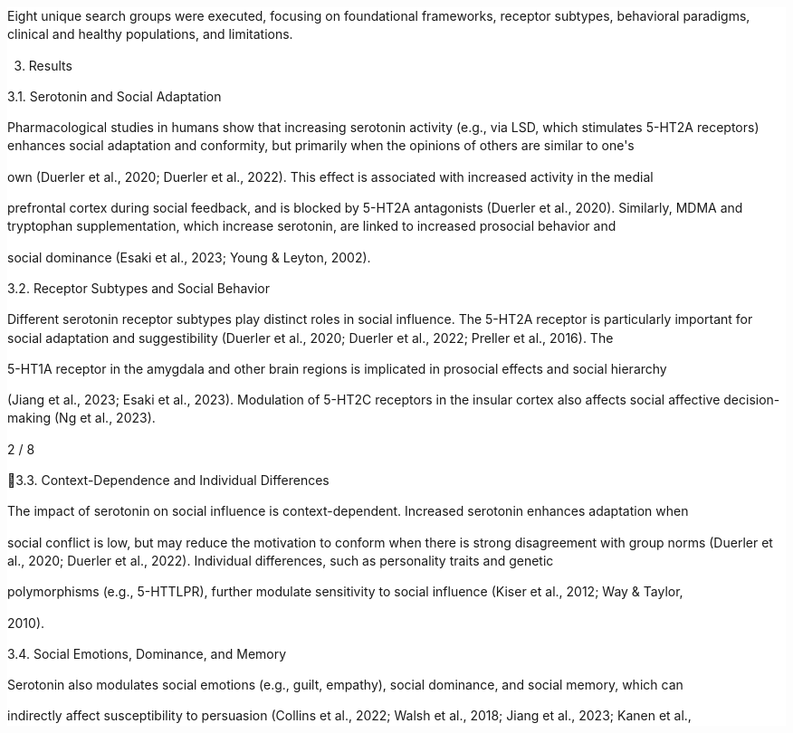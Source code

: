 Eight unique search groups were executed, focusing on foundational frameworks, receptor subtypes, behavioral
paradigms, clinical and healthy populations, and limitations.

3. Results

3.1. Serotonin and Social Adaptation

Pharmacological studies in humans show that increasing serotonin activity (e.g., via LSD, which stimulates 5-HT2A
receptors) enhances social adaptation and conformity, but primarily when the opinions of others are similar to one's

own (Duerler et al., 2020; Duerler et al., 2022). This effect is associated with increased activity in the medial

prefrontal cortex during social feedback, and is blocked by 5-HT2A antagonists (Duerler et al., 2020). Similarly,
MDMA and tryptophan supplementation, which increase serotonin, are linked to increased prosocial behavior and

social dominance (Esaki et al., 2023; Young & Leyton, 2002).

3.2. Receptor Subtypes and Social Behavior

Different serotonin receptor subtypes play distinct roles in social influence. The 5-HT2A receptor is particularly
important for social adaptation and suggestibility (Duerler et al., 2020; Duerler et al., 2022; Preller et al., 2016). The

5-HT1A receptor in the amygdala and other brain regions is implicated in prosocial effects and social hierarchy

(Jiang et al., 2023; Esaki et al., 2023). Modulation of 5-HT2C receptors in the insular cortex also affects social
affective decision-making (Ng et al., 2023).

2 / 8

3.3. Context-Dependence and Individual Differences

The impact of serotonin on social influence is context-dependent. Increased serotonin enhances adaptation when

social conflict is low, but may reduce the motivation to conform when there is strong disagreement with group
norms (Duerler et al., 2020; Duerler et al., 2022). Individual differences, such as personality traits and genetic

polymorphisms (e.g., 5-HTTLPR), further modulate sensitivity to social influence (Kiser et al., 2012; Way & Taylor,

2010).

3.4. Social Emotions, Dominance, and Memory

Serotonin also modulates social emotions (e.g., guilt, empathy), social dominance, and social memory, which can

indirectly affect susceptibility to persuasion (Collins et al., 2022; Walsh et al., 2018; Jiang et al., 2023; Kanen et al.,
